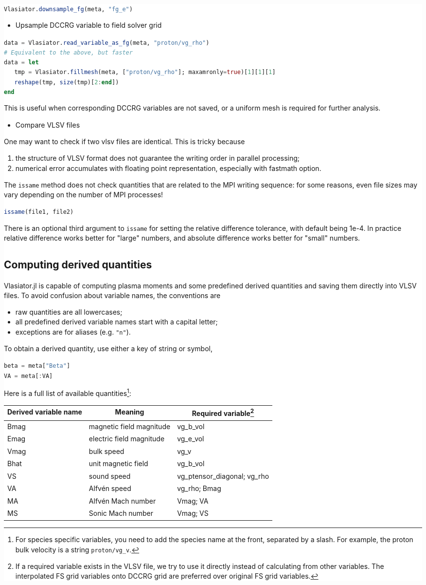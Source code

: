 ```julia
Vlasiator.downsample_fg(meta, "fg_e")
```

- Upsample DCCRG variable to field solver grid

```julia
data = Vlasiator.read_variable_as_fg(meta, "proton/vg_rho")
# Equivalent to the above, but faster
data = let
   tmp = Vlasiator.fillmesh(meta, ["proton/vg_rho"]; maxamronly=true)[1][1][1]
   reshape(tmp, size(tmp)[2:end])
end
```

This is useful when corresponding DCCRG variables are not saved, or a uniform mesh is required for further analysis.

- Compare VLSV files

One may want to check if two vlsv files are identical. This is tricky because

1. the structure of VLSV format does not guarantee the writing order in parallel processing;
2. numerical error accumulates with floating point representation, especially with fastmath option.

The `issame` method does not check quantities that are related to the MPI writing sequence: for some reasons, even file sizes may vary depending on the number of MPI processes!

```julia
issame(file1, file2)
```

There is an optional third argument to `issame` for setting the relative difference tolerance, with default being 1e-4.
In practice relative difference works better for "large" numbers, and absolute difference works better for "small" numbers.

## Computing derived quantities

Vlasiator.jl is capable of computing plasma moments and some predefined derived quantities and saving them directly into VLSV files.
To avoid confusion about variable names, the conventions are

- raw quantities are all lowercases;
- all predefined derived variable names start with a capital letter;
- exceptions are for aliases (e.g. `"n"`).

To obtain a derived quantity, use either a key of string or symbol,

```julia
beta = meta["Beta"]
VA = meta[:VA]
```

Here is a full list of available quantities[^1]:

| Derived variable name | Meaning                          | Required variable[^2] |
|-----------------------|----------------------------------|-----------------------|
| Bmag                  | magnetic field magnitude         | vg\_b\_vol            |
| Emag                  | electric field magnitude         | vg\_e\_vol            |
| Vmag                  | bulk speed                       | vg\_v                 |
| Bhat                  | unit magnetic field              | vg\_b\_vol            |
| VS                    | sound speed                      | vg\_ptensor\_diagonal; vg\_rho |
| VA                    | Alfvén speed                     | vg\_rho; Bmag         |
| MA                    | Alfvén Mach number               | Vmag; VA              |
| MS                    | Sonic Mach number                | Vmag; VS              |

[^1]: For species specific variables, you need to add the species name at the front, separated by a slash. For example, the proton bulk velocity is a string `proton/vg_v`.
[^2]: If a required variable exists in the VLSV file, we try to use it directly instead of calculating from other variables. The interpolated FS grid variables onto DCCRG grid are preferred over original FS grid variables.